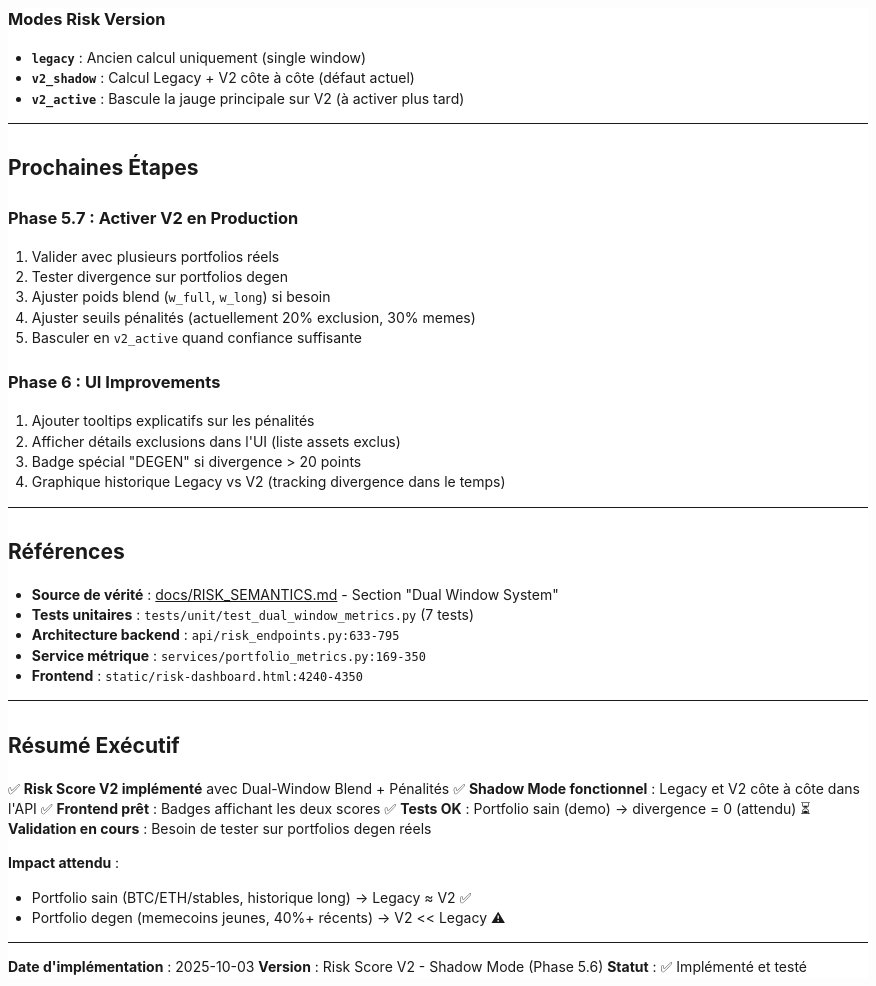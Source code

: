 ### Modes Risk Version

- **`legacy`** : Ancien calcul uniquement (single window)
- **`v2_shadow`** : Calcul Legacy + V2 côte à côte (défaut actuel)
- **`v2_active`** : Bascule la jauge principale sur V2 (à activer plus tard)

---

## Prochaines Étapes

### Phase 5.7 : Activer V2 en Production
1. Valider avec plusieurs portfolios réels
2. Tester divergence sur portfolios degen
3. Ajuster poids blend (`w_full`, `w_long`) si besoin
4. Ajuster seuils pénalités (actuellement 20% exclusion, 30% memes)
5. Basculer en `v2_active` quand confiance suffisante

### Phase 6 : UI Improvements
1. Ajouter tooltips explicatifs sur les pénalités
2. Afficher détails exclusions dans l'UI (liste assets exclus)
3. Badge spécial "DEGEN" si divergence > 20 points
4. Graphique historique Legacy vs V2 (tracking divergence dans le temps)

---

## Références

- **Source de vérité** : [docs/RISK_SEMANTICS.md](RISK_SEMANTICS.md) - Section "Dual Window System"
- **Tests unitaires** : `tests/unit/test_dual_window_metrics.py` (7 tests)
- **Architecture backend** : `api/risk_endpoints.py:633-795`
- **Service métrique** : `services/portfolio_metrics.py:169-350`
- **Frontend** : `static/risk-dashboard.html:4240-4350`

---

## Résumé Exécutif

✅ **Risk Score V2 implémenté** avec Dual-Window Blend + Pénalités
✅ **Shadow Mode fonctionnel** : Legacy et V2 côte à côte dans l'API
✅ **Frontend prêt** : Badges affichant les deux scores
✅ **Tests OK** : Portfolio sain (demo) → divergence = 0 (attendu)
⏳ **Validation en cours** : Besoin de tester sur portfolios degen réels

**Impact attendu** :
- Portfolio sain (BTC/ETH/stables, historique long) → Legacy ≈ V2 ✅
- Portfolio degen (memecoins jeunes, 40%+ récents) → V2 << Legacy ⚠️

---

**Date d'implémentation** : 2025-10-03
**Version** : Risk Score V2 - Shadow Mode (Phase 5.6)
**Statut** : ✅ Implémenté et testé

